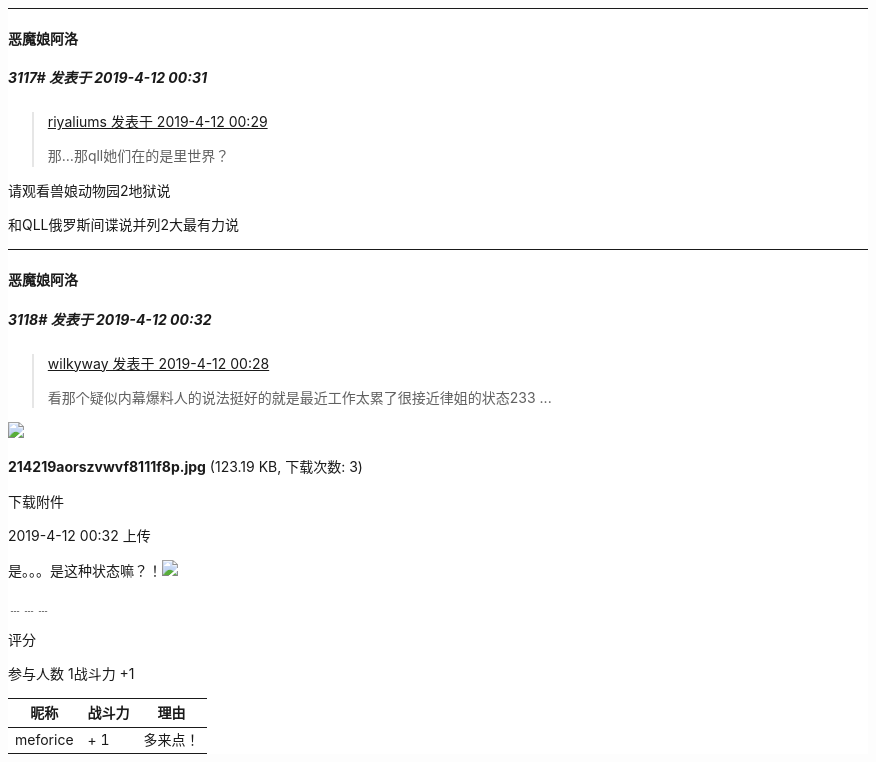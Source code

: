 





*****

####  恶魔娘阿洛  
##### 3117#       发表于 2019-4-12 00:31



<blockquote><a href="httphttps://bbs.saraba1st.com/2b/forum.php?mod=redirect&amp;goto=findpost&amp;pid=43268537&amp;ptid=1786645" target="_blank">riyaliums 发表于 2019-4-12 00:29</a>

那…那qll她们在的是里世界？</blockquote>
请观看兽娘动物园2地狱说


和QLL俄罗斯间谍说并列2大最有力说







*****

####  恶魔娘阿洛  
##### 3118#       发表于 2019-4-12 00:32



<blockquote><a href="httphttps://bbs.saraba1st.com/2b/forum.php?mod=redirect&amp;goto=findpost&amp;pid=43268531&amp;ptid=1786645" target="_blank">wilkyway 发表于 2019-4-12 00:28</a>

看那个疑似内幕爆料人的说法挺好的就是最近工作太累了很接近律姐的状态233 ...</blockquote>

<img src="https://img.saraba1st.com/forum/201904/12/003222z3lf2b3fo7yloty9.jpg" referrerpolicy="no-referrer">


<strong>214219aorszvwvf8111f8p.jpg</strong> (123.19 KB, 下载次数: 3)

下载附件

2019-4-12 00:32 上传





是。。。是这种状态嘛？！<img src="https://static.saraba1st.com/image/smiley/face2017/152.png" referrerpolicy="no-referrer">



﹍﹍﹍

评分





 参与人数 1战斗力 +1

|昵称|战斗力|理由|
|----|---|---|
| meforice| + 1|多来点！|
